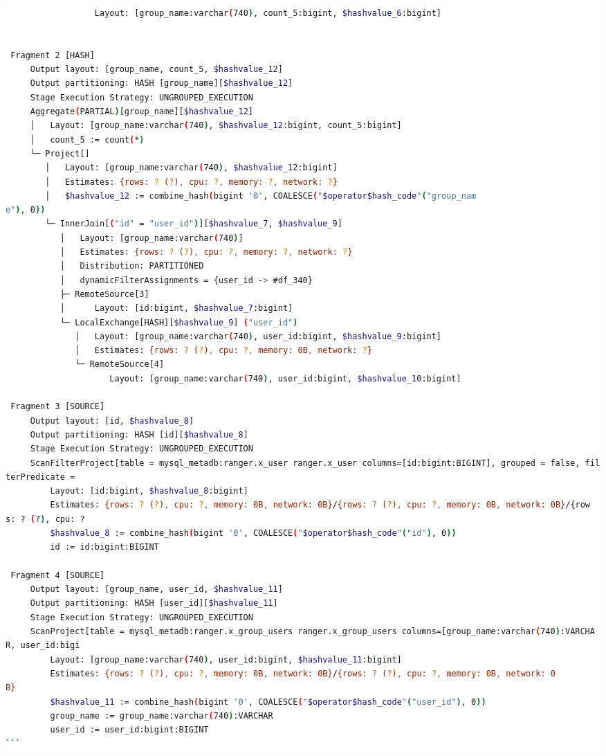 ```bash
                  Layout: [group_name:varchar(740), count_5:bigint, $hashvalue_6:bigint]         
                  
                  
 Fragment 2 [HASH]     
     Output layout: [group_name, count_5, $hashvalue_12]    
     Output partitioning: HASH [group_name][$hashvalue_12]  
     Stage Execution Strategy: UNGROUPED_EXECUTION          
     Aggregate(PARTIAL)[group_name][$hashvalue_12]          
     │   Layout: [group_name:varchar(740), $hashvalue_12:bigint, count_5:bigint]                 
     │   count_5 := count(*)                                
     └─ Project[]      
        │   Layout: [group_name:varchar(740), $hashvalue_12:bigint]                              
        │   Estimates: {rows: ? (?), cpu: ?, memory: ?, network: ?}                              
        │   $hashvalue_12 := combine_hash(bigint '0', COALESCE("$operator$hash_code"("group_name"), 0))                               
        └─ InnerJoin[("id" = "user_id")][$hashvalue_7, $hashvalue_9]                             
           │   Layout: [group_name:varchar(740)]            
           │   Estimates: {rows: ? (?), cpu: ?, memory: ?, network: ?}                           
           │   Distribution: PARTITIONED                    
           │   dynamicFilterAssignments = {user_id -> #df_340}                                   
           ├─ RemoteSource[3]                               
           │      Layout: [id:bigint, $hashvalue_7:bigint]  
           └─ LocalExchange[HASH][$hashvalue_9] ("user_id") 
              │   Layout: [group_name:varchar(740), user_id:bigint, $hashvalue_9:bigint]         
              │   Estimates: {rows: ? (?), cpu: ?, memory: 0B, network: ?}                       
              └─ RemoteSource[4]                            
                     Layout: [group_name:varchar(740), user_id:bigint, $hashvalue_10:bigint] 
                     
 Fragment 3 [SOURCE]   
     Output layout: [id, $hashvalue_8]                      
     Output partitioning: HASH [id][$hashvalue_8]           
     Stage Execution Strategy: UNGROUPED_EXECUTION          
     ScanFilterProject[table = mysql_metadb:ranger.x_user ranger.x_user columns=[id:bigint:BIGINT], grouped = false, filterPredicate =
         Layout: [id:bigint, $hashvalue_8:bigint]           
         Estimates: {rows: ? (?), cpu: ?, memory: 0B, network: 0B}/{rows: ? (?), cpu: ?, memory: 0B, network: 0B}/{rows: ? (?), cpu: ?
         $hashvalue_8 := combine_hash(bigint '0', COALESCE("$operator$hash_code"("id"), 0))      
         id := id:bigint:BIGINT                             
                       
 Fragment 4 [SOURCE]   
     Output layout: [group_name, user_id, $hashvalue_11]    
     Output partitioning: HASH [user_id][$hashvalue_11]     
     Stage Execution Strategy: UNGROUPED_EXECUTION          
     ScanProject[table = mysql_metadb:ranger.x_group_users ranger.x_group_users columns=[group_name:varchar(740):VARCHAR, user_id:bigi
         Layout: [group_name:varchar(740), user_id:bigint, $hashvalue_11:bigint]                 
         Estimates: {rows: ? (?), cpu: ?, memory: 0B, network: 0B}/{rows: ? (?), cpu: ?, memory: 0B, network: 0B}                     
         $hashvalue_11 := combine_hash(bigint '0', COALESCE("$operator$hash_code"("user_id"), 0))
         group_name := group_name:varchar(740):VARCHAR      
         user_id := user_id:bigint:BIGINT
```  
